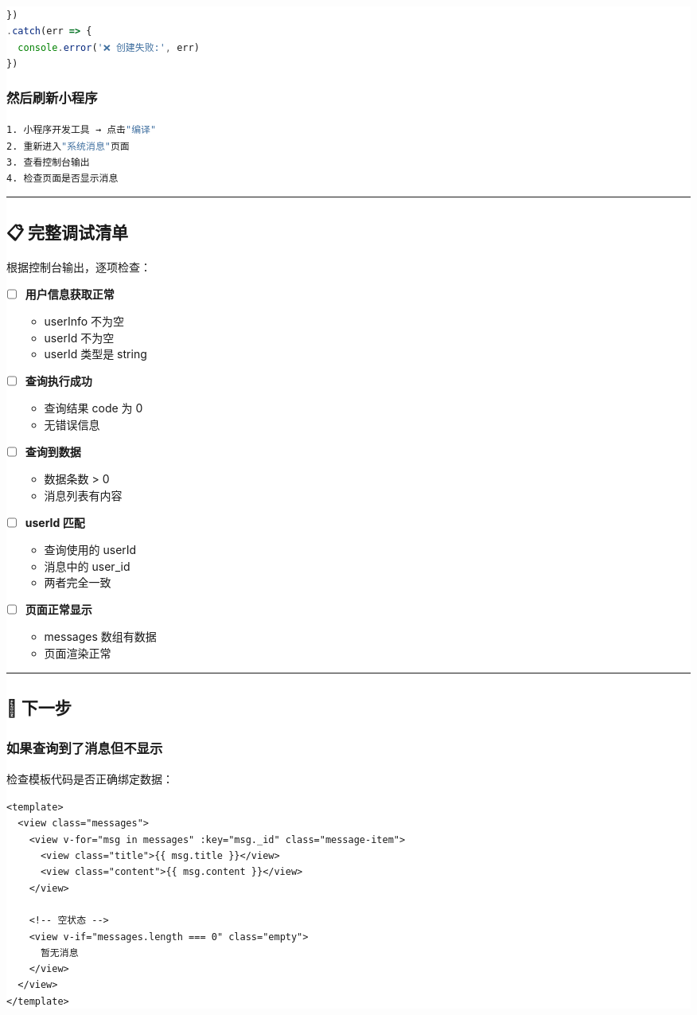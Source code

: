 ```javascript
})
.catch(err => {
  console.error('❌ 创建失败:', err)
})
```

### 然后刷新小程序

```bash
1. 小程序开发工具 → 点击"编译"
2. 重新进入"系统消息"页面
3. 查看控制台输出
4. 检查页面是否显示消息
```

---

## 📋 完整调试清单

根据控制台输出，逐项检查：

- [ ] **用户信息获取正常**
  - userInfo 不为空
  - userId 不为空
  - userId 类型是 string

- [ ] **查询执行成功**
  - 查询结果 code 为 0
  - 无错误信息

- [ ] **查询到数据**
  - 数据条数 > 0
  - 消息列表有内容

- [ ] **userId 匹配**
  - 查询使用的 userId
  - 消息中的 user_id
  - 两者完全一致

- [ ] **页面正常显示**
  - messages 数组有数据
  - 页面渲染正常

---

## 🎯 下一步

### 如果查询到了消息但不显示

检查模板代码是否正确绑定数据：

```vue
<template>
  <view class="messages">
    <view v-for="msg in messages" :key="msg._id" class="message-item">
      <view class="title">{{ msg.title }}</view>
      <view class="content">{{ msg.content }}</view>
    </view>
    
    <!-- 空状态 -->
    <view v-if="messages.length === 0" class="empty">
      暂无消息
    </view>
  </view>
</template>
```
